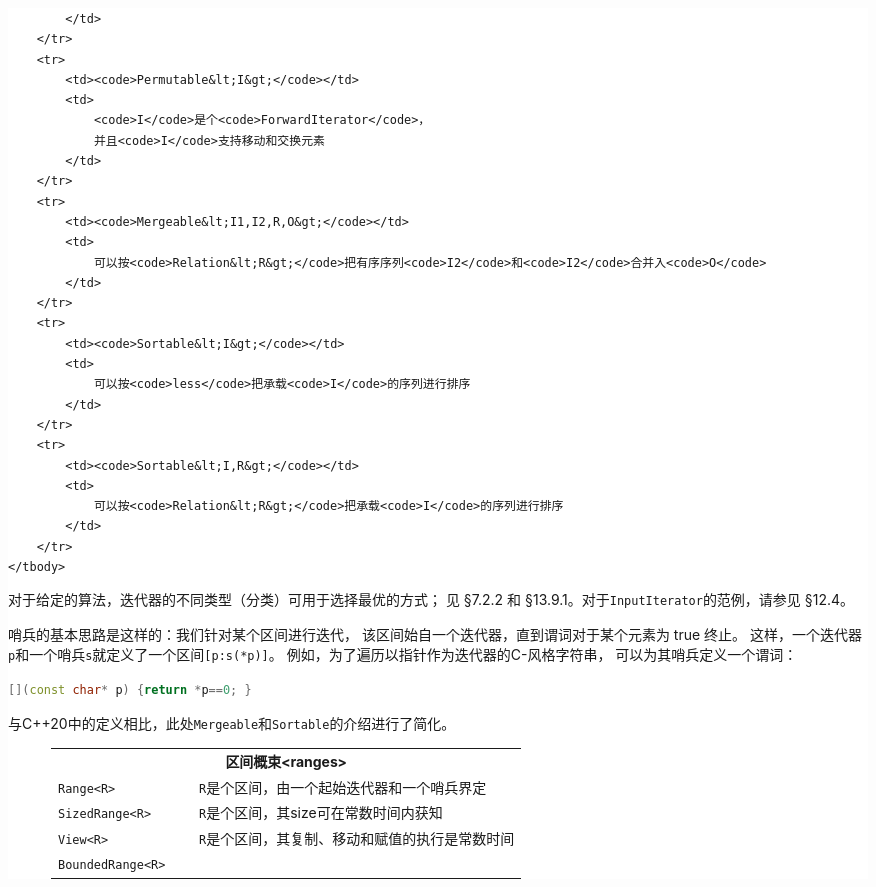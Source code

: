             </td>
        </tr>
        <tr>
            <td><code>Permutable&lt;I&gt;</code></td>
            <td>
                <code>I</code>是个<code>ForwardIterator</code>，
                并且<code>I</code>支持移动和交换元素
            </td>
        </tr>
        <tr>
            <td><code>Mergeable&lt;I1,I2,R,O&gt;</code></td>
            <td>
                可以按<code>Relation&lt;R&gt;</code>把有序序列<code>I2</code>和<code>I2</code>合并入<code>O</code>
            </td>
        </tr>
        <tr>
            <td><code>Sortable&lt;I&gt;</code></td>
            <td>
                可以按<code>less</code>把承载<code>I</code>的序列进行排序
            </td>
        </tr>
        <tr>
            <td><code>Sortable&lt;I,R&gt;</code></td>
            <td>
                可以按<code>Relation&lt;R&gt;</code>把承载<code>I</code>的序列进行排序
            </td>
        </tr>
    </tbody>
</table>

对于给定的算法，迭代器的不同类型（分类）可用于选择最优的方式；
见 §7.2.2 和 §13.9.1。对于`InputIterator`的范例，请参见 §12.4。

哨兵的基本思路是这样的：我们针对某个区间进行迭代，
该区间始自一个迭代器，直到谓词对于某个元素为 true 终止。
这样，一个迭代器`p`和一个哨兵`s`就定义了一个区间`[p:s(*p)]`。
例如，为了遍历以指针作为迭代器的C-风格字符串，
可以为其哨兵定义一个谓词：

```cpp
[](const char* p) {return *p==0; }
```

与C++20中的定义相比，此处`Mergeable`和`Sortable`的介绍进行了简化。

<table style="width:90%;margin-left:auto;margin-right:auto;">
    <tbody>
        <tr>
            <th colspan="2" style="text-align: center">
                <strong>区间概束&lt;ranges&gt;</strong></br>
            </th>
        </tr>
        <tr>
            <td style="width:30%"><code>Range&lt;R&gt;</code></td>
            <td><code>R</code>是个区间，由一个起始迭代器和一个哨兵界定</td>
        </tr>
        <tr>
            <td><code>SizedRange&lt;R&gt;</code></td>
            <td><code>R</code>是个区间，其size可在常数时间内获知</td>
        </tr>
         <tr>
            <td><code>View&lt;R&gt;</code></td>
            <td><code>R</code>是个区间，其复制、移动和赋值的执行是常数时间</td>
        </tr>
        <tr>
            <td><code>BoundedRange&lt;R&gt;</code></td>

[^1]: 著名的“奥卡姆剃刀”法则，此处作者可能误会了说这短引言作者的名字，因为其名字应该是“William of Occam”，意思是“奥卡姆这个地方的威廉”，作者的写法里“奥卡姆”是他的姓。该名词有专门的的[维基百科页面](https://zh.wikipedia.org/wiki/%E5%A5%A5%E5%8D%A1%E5%A7%86%E5%89%83%E5%88%80) —— 译者注